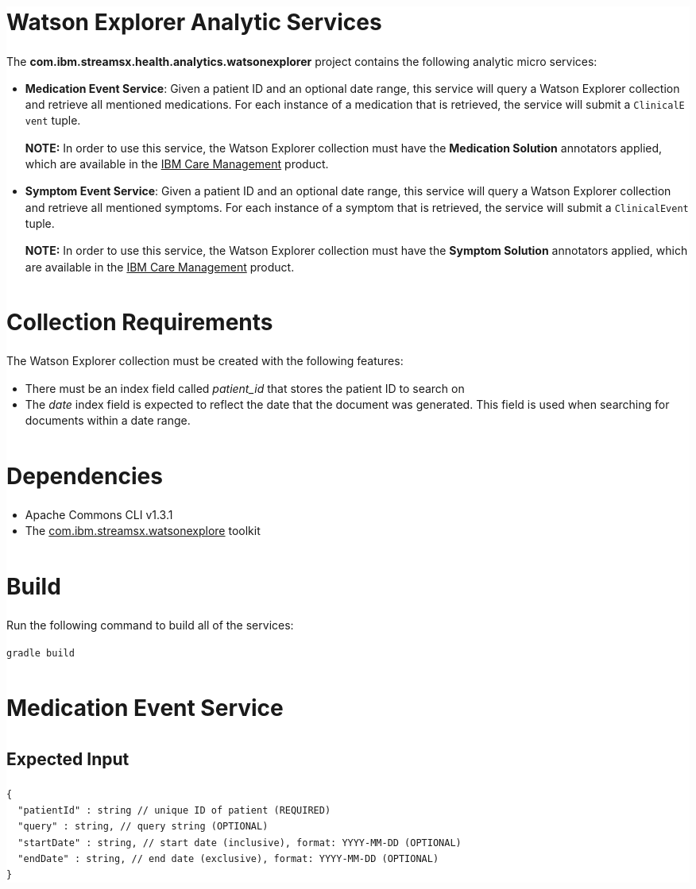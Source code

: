 # Watson Explorer Analytic Services

The **com.ibm.streamsx.health.analytics.watsonexplorer** project contains the following analytic micro services: 

  * **Medication Event Service**: Given a patient ID and an optional date range, this service will query a Watson Explorer collection and retrieve all mentioned medications. For each instance of a medication that is retrieved, the service will submit a `ClinicalEvent` tuple. 
  
      **NOTE:** In order to use this service, the Watson Explorer collection must have the **Medication Solution** annotators applied, which are available in the [IBM Care Management](https://www.ibm.com/support/knowledgecenter/SSHJB3_6.2.0/com.ibm.curam.nav.doc/cm_kc_welcome.html) product. 

  * **Symptom Event Service**: Given a patient ID and an optional date range, this service will query a Watson Explorer collection and retrieve all mentioned symptoms. For each instance of a symptom that is retrieved, the service will submit a `ClinicalEvent` tuple. 
  
      **NOTE:** In order to use this service, the Watson Explorer collection must have the **Symptom Solution** annotators applied, which are available in the [IBM Care Management](https://www.ibm.com/support/knowledgecenter/SSHJB3_6.2.0/com.ibm.curam.nav.doc/cm_kc_welcome.html) product.


# Collection Requirements

The Watson Explorer collection must be created with the following features: 

  * There must be an index field called *patient_id* that stores the patient ID to search on
  * The *date* index field is expected to reflect the date that the document was generated. This field is used when searching for documents within a date range.


# Dependencies

  * Apache Commons CLI v1.3.1
  * The [com.ibm.streamsx.watsonexplore](https://github.com/IBMStreams/streamsx.watsonexplorer) toolkit


# Build

Run the following command to build all of the services: 

`gradle build`


# Medication Event Service

## Expected Input

```
{
  "patientId" : string // unique ID of patient (REQUIRED)
  "query" : string, // query string (OPTIONAL)
  "startDate" : string, // start date (inclusive), format: YYYY-MM-DD (OPTIONAL)
  "endDate" : string, // end date (exclusive), format: YYYY-MM-DD (OPTIONAL) 
}
```
